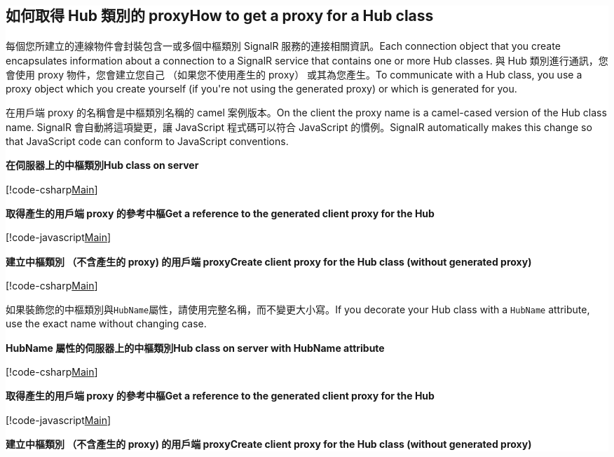 <a id="getproxy"></a>

## <a name="how-to-get-a-proxy-for-a-hub-class"></a><span data-ttu-id="20cb9-259">如何取得 Hub 類別的 proxy</span><span class="sxs-lookup"><span data-stu-id="20cb9-259">How to get a proxy for a Hub class</span></span>

<span data-ttu-id="20cb9-260">每個您所建立的連線物件會封裝包含一或多個中樞類別 SignalR 服務的連接相關資訊。</span><span class="sxs-lookup"><span data-stu-id="20cb9-260">Each connection object that you create encapsulates information about a connection to a SignalR service that contains one or more Hub classes.</span></span> <span data-ttu-id="20cb9-261">與 Hub 類別進行通訊，您會使用 proxy 物件，您會建立您自己 （如果您不使用產生的 proxy） 或其為您產生。</span><span class="sxs-lookup"><span data-stu-id="20cb9-261">To communicate with a Hub class, you use a proxy object which you create yourself (if you're not using the generated proxy) or which is generated for you.</span></span>

<span data-ttu-id="20cb9-262">在用戶端 proxy 的名稱會是中樞類別名稱的 camel 案例版本。</span><span class="sxs-lookup"><span data-stu-id="20cb9-262">On the client the proxy name is a camel-cased version of the Hub class name.</span></span> <span data-ttu-id="20cb9-263">SignalR 會自動將這項變更，讓 JavaScript 程式碼可以符合 JavaScript 的慣例。</span><span class="sxs-lookup"><span data-stu-id="20cb9-263">SignalR automatically makes this change so that JavaScript code can conform to JavaScript conventions.</span></span>

<span data-ttu-id="20cb9-264">**在伺服器上的中樞類別**</span><span class="sxs-lookup"><span data-stu-id="20cb9-264">**Hub class on server**</span></span>

[!code-csharp[Main](signalr-1x-hubs-api-guide-javascript-client/samples/sample23.cs?highlight=1)]

<span data-ttu-id="20cb9-265">**取得產生的用戶端 proxy 的參考中樞**</span><span class="sxs-lookup"><span data-stu-id="20cb9-265">**Get a reference to the generated client proxy for the Hub**</span></span>

[!code-javascript[Main](signalr-1x-hubs-api-guide-javascript-client/samples/sample24.js?highlight=1)]

<span data-ttu-id="20cb9-266">**建立中樞類別 （不含產生的 proxy) 的用戶端 proxy**</span><span class="sxs-lookup"><span data-stu-id="20cb9-266">**Create client proxy for the Hub class (without generated proxy)**</span></span>

[!code-csharp[Main](signalr-1x-hubs-api-guide-javascript-client/samples/sample25.cs?highlight=1)]

<span data-ttu-id="20cb9-267">如果裝飾您的中樞類別與`HubName`屬性，請使用完整名稱，而不變更大小寫。</span><span class="sxs-lookup"><span data-stu-id="20cb9-267">If you decorate your Hub class with a `HubName` attribute, use the exact name without changing case.</span></span>

<span data-ttu-id="20cb9-268">**HubName 屬性的伺服器上的中樞類別**</span><span class="sxs-lookup"><span data-stu-id="20cb9-268">**Hub class on server with HubName attribute**</span></span>

[!code-csharp[Main](signalr-1x-hubs-api-guide-javascript-client/samples/sample26.cs?highlight=1)]

<span data-ttu-id="20cb9-269">**取得產生的用戶端 proxy 的參考中樞**</span><span class="sxs-lookup"><span data-stu-id="20cb9-269">**Get a reference to the generated client proxy for the Hub**</span></span>

[!code-javascript[Main](signalr-1x-hubs-api-guide-javascript-client/samples/sample27.js?highlight=1)]

<span data-ttu-id="20cb9-270">**建立中樞類別 （不含產生的 proxy) 的用戶端 proxy**</span><span class="sxs-lookup"><span data-stu-id="20cb9-270">**Create client proxy for the Hub class (without generated proxy)**</span></span>
